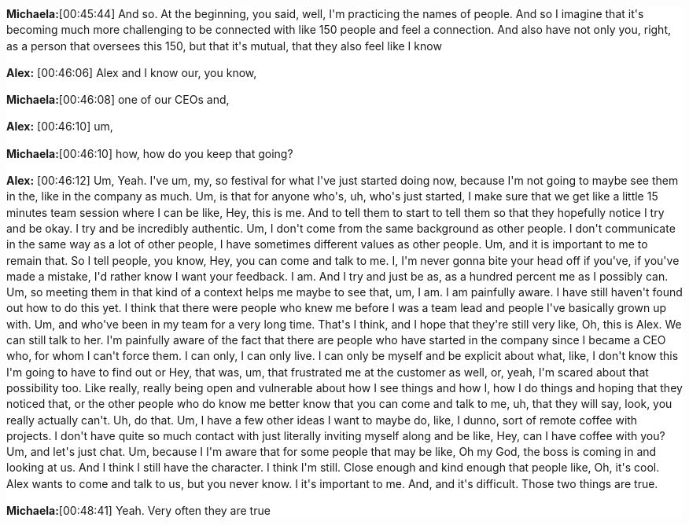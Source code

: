 **Michaela:**[00:45:44] And so. At the beginning, you said, well, I'm practicing
the names of people. And so I imagine that it's becoming much more challenging
to be connected with like 150 people and feel a connection. And also have not
only you, right, as a person that oversees this 150, but that it's mutual, that
they also feel like I know

**Alex:** [00:46:06] Alex and I know our, you know,

**Michaela:**[00:46:08] one of our CEOs and,

**Alex:** [00:46:10] um,

**Michaela:**[00:46:10] how, how do you keep that going?

**Alex:** [00:46:12] Um, Yeah. I've um, my, so festival for what I've just
started doing now, because I'm not going to maybe see them in the, like in the
company as much. Um, is that for anyone who's, uh, who's just started, I make
sure that we get like a little 15 minutes team session where I can be like, Hey,
this is me. And to tell them to start to tell them so that they hopefully notice
I try and be okay.
I try and be incredibly authentic. Um, I don't come from the same background as
other people. I don't communicate in the same way as a lot of other people, I
have sometimes different values as other people. Um, and it is important to me
to remain that. So I tell people, you know, Hey, you can come and talk to me.
I, I'm never gonna bite your head off if you've, if you've made a mistake, I'd
rather know I want your feedback. I am. And I try and just be as, as a hundred
percent me as I possibly can. Um, so meeting them in that kind of a context
helps me maybe to see that, um, I am. I am painfully aware. I have still haven't
found out how to do this yet.
I think that there were people who knew me before I was a team lead and people
I've basically grown up with. Um, and who've been in my team for a very long
time. That's I think, and I hope that they're still very like, Oh, this is Alex.
We can still talk to her. I'm painfully aware of the fact that there are people
who have started in the company since I became a CEO who, for whom I can't force
them.
I can only, I can only live. I can only be myself and be explicit about what,
like, I don't know this I'm going to have to find out or Hey, that was, um, that
frustrated me at the customer as well, or, yeah, I'm scared about that
possibility too. Like really, really being open and vulnerable about how I see
things and how I, how I do things and hoping that they noticed that, or the
other people who do know me better know that you can come and talk to me, uh,
that they will say, look, you really actually can't.
Uh, do that. Um, I have a few other ideas I want to maybe do, like, I dunno,
sort of remote coffee with projects. I don't have quite so much contact with
just literally inviting myself along and be like, Hey, can I have coffee with
you? Um, and let's just chat. Um, because I I'm aware that for some people that
may be like, Oh my God, the boss is coming in and looking at us.
And I think I still have the character. I think I'm still. Close enough and kind
enough that people like, Oh, it's cool. Alex wants to come and talk to us, but
you never know. I it's important to me. And, and it's difficult. Those two
things are true.

**Michaela:**[00:48:41] Yeah. Very often they are true
